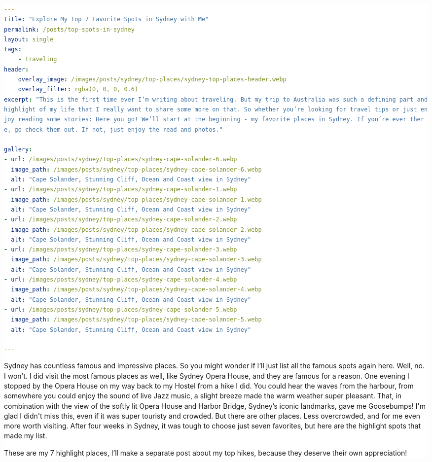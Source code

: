 ```yaml
---
title: "Explore My Top 7 Favorite Spots in Sydney with Me"
permalink: /posts/top-spots-in-sydney
layout: single
tags:
    - traveling
header:
    overlay_image: /images/posts/sydney/top-places/sydney-top-places-header.webp
    overlay_filter: rgba(0, 0, 0, 0.6)
excerpt: "This is the first time ever I’m writing about traveling. But my trip to Australia was such a defining part and highlight of my life that I really want to share some more on that. So whether you’re looking for travel tips or just enjoy reading some stories: Here you go! We’ll start at the beginning - my favorite places in Sydney. If you’re ever there, go check them out. If not, just enjoy the read and photos."

gallery:
- url: /images/posts/sydney/top-places/sydney-cape-solander-6.webp
  image_path: /images/posts/sydney/top-places/sydney-cape-solander-6.webp
  alt: "Cape Solander, Stunning Cliff, Ocean and Coast view in Sydney"
- url: /images/posts/sydney/top-places/sydney-cape-solander-1.webp
  image_path: /images/posts/sydney/top-places/sydney-cape-solander-1.webp
  alt: "Cape Solander, Stunning Cliff, Ocean and Coast view in Sydney"
- url: /images/posts/sydney/top-places/sydney-cape-solander-2.webp
  image_path: /images/posts/sydney/top-places/sydney-cape-solander-2.webp
  alt: "Cape Solander, Stunning Cliff, Ocean and Coast view in Sydney"
- url: /images/posts/sydney/top-places/sydney-cape-solander-3.webp
  image_path: /images/posts/sydney/top-places/sydney-cape-solander-3.webp
  alt: "Cape Solander, Stunning Cliff, Ocean and Coast view in Sydney"
- url: /images/posts/sydney/top-places/sydney-cape-solander-4.webp
  image_path: /images/posts/sydney/top-places/sydney-cape-solander-4.webp
  alt: "Cape Solander, Stunning Cliff, Ocean and Coast view in Sydney"
- url: /images/posts/sydney/top-places/sydney-cape-solander-5.webp
  image_path: /images/posts/sydney/top-places/sydney-cape-solander-5.webp
  alt: "Cape Solander, Stunning Cliff, Ocean and Coast view in Sydney"

---
```


Sydney has countless famous and impressive places. So you might wonder if I’ll just list all the famous spots again here. Well, no. I won’t.
I did visit the most famous places as well, like Sydney Opera House, and they are famous for a reason. One evening I stopped by the Opera House on my way back to my Hostel from a hike I did. You could hear the waves from the harbour, from somewhere you could enjoy the sound of live Jazz music, a slight breeze made the warm weather super pleasant. That, in combination with the view of the softly lit Opera House and Harbor Bridge, Sydney’s iconic landmarks, gave me Goosebumps! I'm glad I didn't miss this, even if it was super touristy and crowded.
But there are other places. Less overcrowded, and for me even more worth visiting. After four weeks in Sydney, it was tough to choose just seven favorites, but here are the highlight spots that made my list.

These are my 7 highlight places, I’ll make a separate post about my top hikes, because they deserve their own appreciation!
